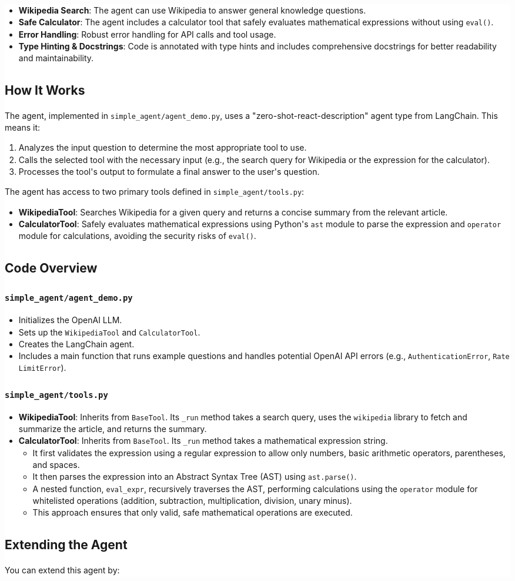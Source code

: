 - **Wikipedia Search**: The agent can use Wikipedia to answer general knowledge questions.
- **Safe Calculator**: The agent includes a calculator tool that safely evaluates mathematical expressions without using `eval()`.
- **Error Handling**: Robust error handling for API calls and tool usage.
- **Type Hinting & Docstrings**: Code is annotated with type hints and includes comprehensive docstrings for better readability and maintainability.

## How It Works

The agent, implemented in `simple_agent/agent_demo.py`, uses a "zero-shot-react-description" agent type from LangChain. This means it:

1. Analyzes the input question to determine the most appropriate tool to use.
2. Calls the selected tool with the necessary input (e.g., the search query for Wikipedia or the expression for the calculator).
3. Processes the tool's output to formulate a final answer to the user's question.

The agent has access to two primary tools defined in `simple_agent/tools.py`:

- **WikipediaTool**: Searches Wikipedia for a given query and returns a concise summary from the relevant article.
- **CalculatorTool**: Safely evaluates mathematical expressions using Python's `ast` module to parse the expression and `operator` module for calculations, avoiding the security risks of `eval()`.

## Code Overview

### `simple_agent/agent_demo.py`

- Initializes the OpenAI LLM.
- Sets up the `WikipediaTool` and `CalculatorTool`.
- Creates the LangChain agent.
- Includes a main function that runs example questions and handles potential OpenAI API errors (e.g., `AuthenticationError`, `RateLimitError`).

### `simple_agent/tools.py`

- **WikipediaTool**: Inherits from `BaseTool`. Its `_run` method takes a search query, uses the `wikipedia` library to fetch and summarize the article, and returns the summary.
- **CalculatorTool**: Inherits from `BaseTool`. Its `_run` method takes a mathematical expression string.
  - It first validates the expression using a regular expression to allow only numbers, basic arithmetic operators, parentheses, and spaces.
  - It then parses the expression into an Abstract Syntax Tree (AST) using `ast.parse()`.
  - A nested function, `eval_expr`, recursively traverses the AST, performing calculations using the `operator` module for whitelisted operations (addition, subtraction, multiplication, division, unary minus).
  - This approach ensures that only valid, safe mathematical operations are executed.

## Extending the Agent

You can extend this agent by:
